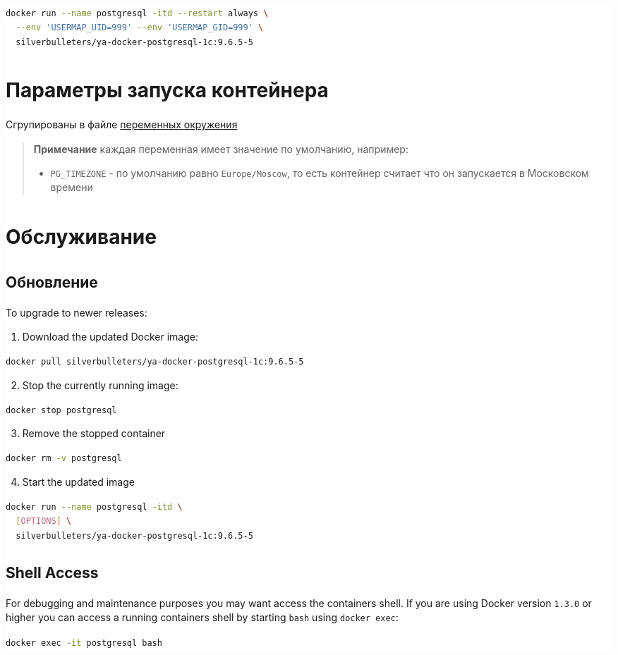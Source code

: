```bash
docker run --name postgresql -itd --restart always \
  --env 'USERMAP_UID=999' --env 'USERMAP_GID=999' \
  silverbulleters/ya-docker-postgresql-1c:9.6.5-5
```
# Параметры запуска контейнера

Сгрупированы в файле [переменных окружения](runtime/env-defaults)

> **Примечание** 
> каждая переменная имеет значение по умолчанию, например:
> * `PG_TIMEZONE` - по умолчанию равно `Europe/Moscow`, то есть контейнер считает что он запускается в Московском времени

# Обслуживание

## Обновление

To upgrade to newer releases:

  1. Download the updated Docker image:

  ```bash
  docker pull silverbulleters/ya-docker-postgresql-1c:9.6.5-5
  ```

  2. Stop the currently running image:

  ```bash
  docker stop postgresql
  ```

  3. Remove the stopped container

  ```bash
  docker rm -v postgresql
  ```

  4. Start the updated image

  ```bash
  docker run --name postgresql -itd \
    [OPTIONS] \
    silverbulleters/ya-docker-postgresql-1c:9.6.5-5
  ```

## Shell Access

For debugging and maintenance purposes you may want access the containers shell. If you are using Docker version `1.3.0` or higher you can access a running containers shell by starting `bash` using `docker exec`:

```bash
docker exec -it postgresql bash
```
